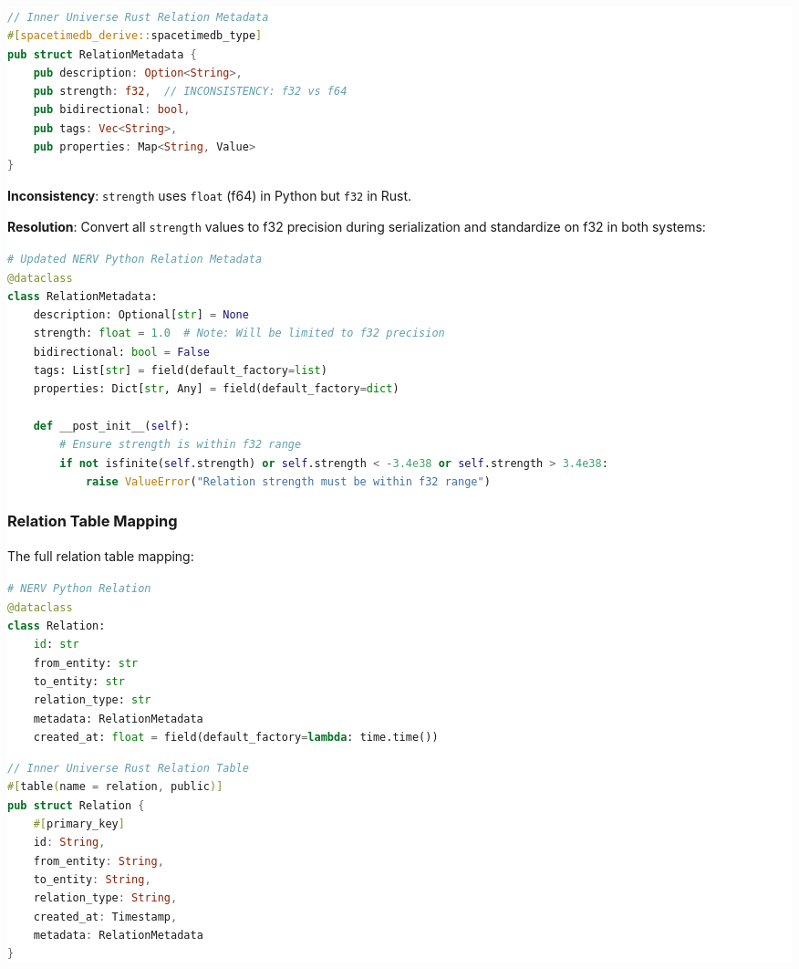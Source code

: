 ```rust
// Inner Universe Rust Relation Metadata
#[spacetimedb_derive::spacetimedb_type]
pub struct RelationMetadata {
    pub description: Option<String>,
    pub strength: f32,  // INCONSISTENCY: f32 vs f64
    pub bidirectional: bool,
    pub tags: Vec<String>,
    pub properties: Map<String, Value>
}
```

**Inconsistency**: `strength` uses `float` (f64) in Python but `f32` in Rust.

**Resolution**: Convert all `strength` values to f32 precision during serialization and standardize on f32 in both systems:

```python
# Updated NERV Python Relation Metadata
@dataclass
class RelationMetadata:
    description: Optional[str] = None
    strength: float = 1.0  # Note: Will be limited to f32 precision
    bidirectional: bool = False
    tags: List[str] = field(default_factory=list)
    properties: Dict[str, Any] = field(default_factory=dict)

    def __post_init__(self):
        # Ensure strength is within f32 range
        if not isfinite(self.strength) or self.strength < -3.4e38 or self.strength > 3.4e38:
            raise ValueError("Relation strength must be within f32 range")
```

### Relation Table Mapping

The full relation table mapping:

```python
# NERV Python Relation
@dataclass
class Relation:
    id: str
    from_entity: str
    to_entity: str
    relation_type: str
    metadata: RelationMetadata
    created_at: float = field(default_factory=lambda: time.time())
```

```rust
// Inner Universe Rust Relation Table
#[table(name = relation, public)]
pub struct Relation {
    #[primary_key]
    id: String,
    from_entity: String,
    to_entity: String,
    relation_type: String,
    created_at: Timestamp,
    metadata: RelationMetadata
}
```
